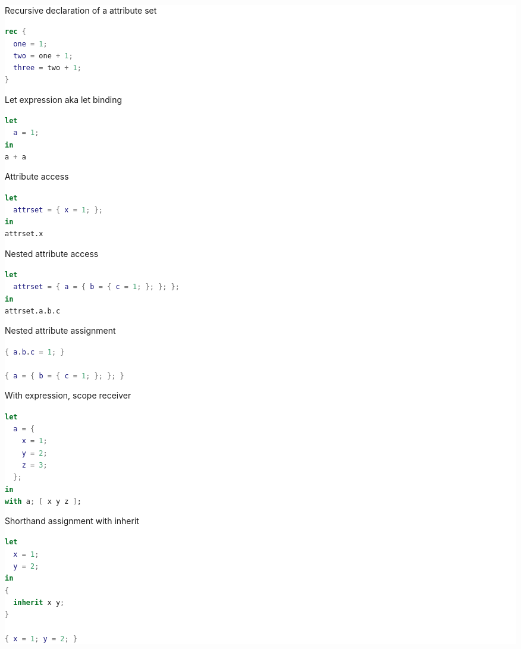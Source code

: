 Recursive declaration of a attribute set
```nix
rec {
  one = 1;
  two = one + 1;
  three = two + 1;
}
```

Let expression aka let binding
```nix
let
  a = 1;
in
a + a
```

Attribute access
```nix
let
  attrset = { x = 1; };
in
attrset.x
```

Nested attribute access
```nix
let
  attrset = { a = { b = { c = 1; }; }; };
in
attrset.a.b.c
```

Nested attribute assignment
```nix 
{ a.b.c = 1; }

{ a = { b = { c = 1; }; }; }
```

With expression, scope receiver
```nix 
let
  a = {
    x = 1;
    y = 2;
    z = 3;
  };
in
with a; [ x y z ];
```

Shorthand assignment with inherit
```nix 
let
  x = 1;
  y = 2;
in
{
  inherit x y;
}

{ x = 1; y = 2; }
```
